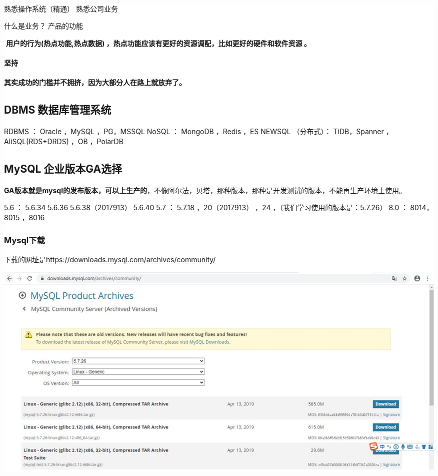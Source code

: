 熟悉操作系统（精通）
熟悉公司业务

什么是业务？
	产品的功能

​	**用户的行为(热点功能,热点数据)	，热点功能应该有更好的资源调配，比如更好的硬件和软件资源 。**

#### 坚持

**其实成功的门槛并不拥挤，因为大部分人在路上就放弃了。**



## DBMS 数据库管理系统

RDBMS  ： Oracle ，MySQL ，PG，MSSQL
NoSQL  ： MongoDB ，Redis ，ES
NEWSQL （分布式）： TiDB，Spanner ，AliSQL(RDS+DRDS) ，OB ，PolarDB

## MySQL 企业版本GA选择

**GA版本就是mysql的发布版本，可以上生产的**，不像阿尔法，贝塔，那种版本，那种是开发测试的版本，不能再生产环境上使用。

5.6 ： 5.6.34 5.6.36 5.6.38（2017913） 5.6.40 
5.7 ： 5.7.18 ，20（2017913） ，24 ，（我们学习使用的版本是：5.7.26）
8.0 ： 8014， 8015 ，8016

### Mysql下载

下载的网址是<https://downloads.mysql.com/archives/community/> 

![mysql下载网址和版本选择.JPG](https://github.com/Christian-health/christian-health.github.io/blob/master/img/mysql%E4%B8%8B%E8%BD%BD%E7%BD%91%E5%9D%80%E5%92%8C%E7%89%88%E6%9C%AC%E9%80%89%E6%8B%A9.JPG?raw=true)
